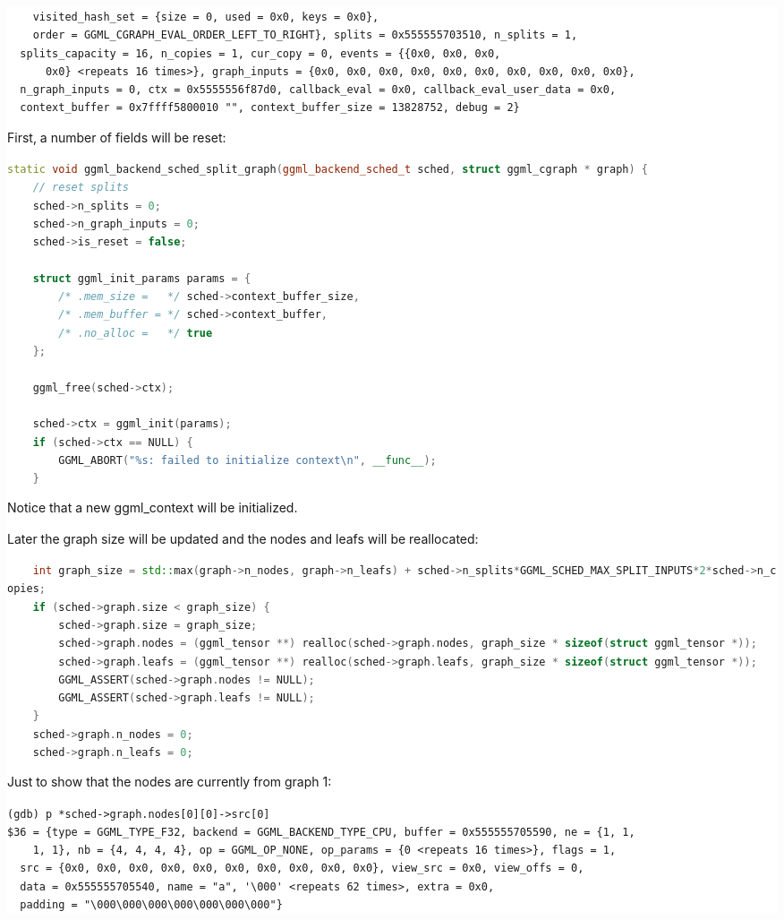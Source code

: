 ```console
    visited_hash_set = {size = 0, used = 0x0, keys = 0x0},
    order = GGML_CGRAPH_EVAL_ORDER_LEFT_TO_RIGHT}, splits = 0x555555703510, n_splits = 1,
  splits_capacity = 16, n_copies = 1, cur_copy = 0, events = {{0x0, 0x0, 0x0,
      0x0} <repeats 16 times>}, graph_inputs = {0x0, 0x0, 0x0, 0x0, 0x0, 0x0, 0x0, 0x0, 0x0, 0x0},
  n_graph_inputs = 0, ctx = 0x5555556f87d0, callback_eval = 0x0, callback_eval_user_data = 0x0,
  context_buffer = 0x7ffff5800010 "", context_buffer_size = 13828752, debug = 2}
```
First, a number of fields will be reset:
```c++
static void ggml_backend_sched_split_graph(ggml_backend_sched_t sched, struct ggml_cgraph * graph) {
    // reset splits
    sched->n_splits = 0;
    sched->n_graph_inputs = 0;
    sched->is_reset = false;

    struct ggml_init_params params = {
        /* .mem_size =   */ sched->context_buffer_size,
        /* .mem_buffer = */ sched->context_buffer,
        /* .no_alloc =   */ true
    };

    ggml_free(sched->ctx);

    sched->ctx = ggml_init(params);
    if (sched->ctx == NULL) {
        GGML_ABORT("%s: failed to initialize context\n", __func__);
    }
```
Notice that a new ggml_context will be initialized.

Later the graph size will be updated and the nodes and leafs will be reallocated:
```c++
    int graph_size = std::max(graph->n_nodes, graph->n_leafs) + sched->n_splits*GGML_SCHED_MAX_SPLIT_INPUTS*2*sched->n_copies;
    if (sched->graph.size < graph_size) {
        sched->graph.size = graph_size;
        sched->graph.nodes = (ggml_tensor **) realloc(sched->graph.nodes, graph_size * sizeof(struct ggml_tensor *));
        sched->graph.leafs = (ggml_tensor **) realloc(sched->graph.leafs, graph_size * sizeof(struct ggml_tensor *));
        GGML_ASSERT(sched->graph.nodes != NULL);
        GGML_ASSERT(sched->graph.leafs != NULL);
    }
    sched->graph.n_nodes = 0;
    sched->graph.n_leafs = 0;
```
Just to show that the nodes are currently from graph 1:
```console
(gdb) p *sched->graph.nodes[0][0]->src[0]
$36 = {type = GGML_TYPE_F32, backend = GGML_BACKEND_TYPE_CPU, buffer = 0x555555705590, ne = {1, 1,
    1, 1}, nb = {4, 4, 4, 4}, op = GGML_OP_NONE, op_params = {0 <repeats 16 times>}, flags = 1,
  src = {0x0, 0x0, 0x0, 0x0, 0x0, 0x0, 0x0, 0x0, 0x0, 0x0}, view_src = 0x0, view_offs = 0,
  data = 0x555555705540, name = "a", '\000' <repeats 62 times>, extra = 0x0,
  padding = "\000\000\000\000\000\000\000"}
```
